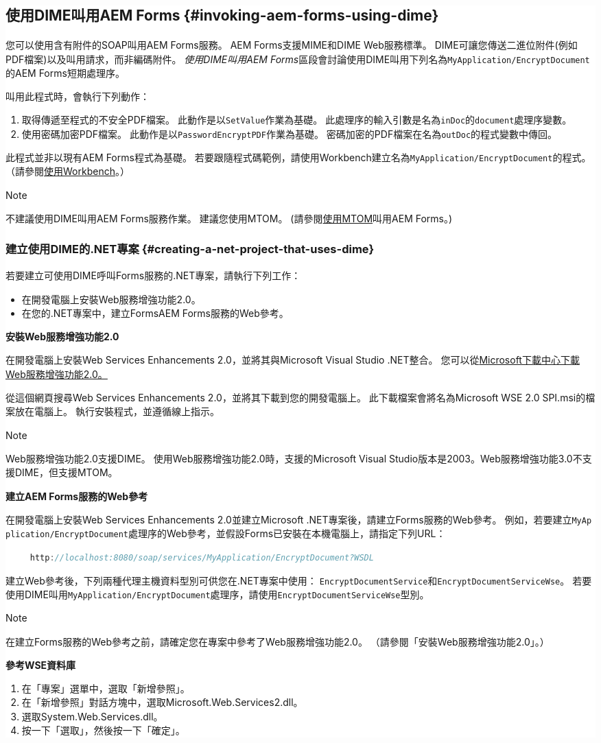## 使用DIME叫用AEM Forms {#invoking-aem-forms-using-dime}

您可以使用含有附件的SOAP叫用AEM Forms服務。 AEM Forms支援MIME和DIME Web服務標準。 DIME可讓您傳送二進位附件(例如PDF檔案)以及叫用請求，而非編碼附件。 *使用DIME叫用AEM Forms*&#x200B;區段會討論使用DIME叫用下列名為`MyApplication/EncryptDocument`的AEM Forms短期處理序。

叫用此程式時，會執行下列動作：

1. 取得傳遞至程式的不安全PDF檔案。 此動作是以`SetValue`作業為基礎。 此處理序的輸入引數是名為`inDoc`的`document`處理序變數。
1. 使用密碼加密PDF檔案。 此動作是以`PasswordEncryptPDF`作業為基礎。 密碼加密的PDF檔案在名為`outDoc`的程式變數中傳回。

此程式並非以現有AEM Forms程式為基礎。 若要跟隨程式碼範例，請使用Workbench建立名為`MyApplication/EncryptDocument`的程式。 （請參閱[使用Workbench](https://www.adobe.com/go/learn_aemforms_workbench_63)。）

>[!NOTE]
>
>不建議使用DIME叫用AEM Forms服務作業。 建議您使用MTOM。 (請參閱[使用MTOM](#invoking-aem-forms-using-mtom)叫用AEM Forms。)

### 建立使用DIME的.NET專案 {#creating-a-net-project-that-uses-dime}

若要建立可使用DIME呼叫Forms服務的.NET專案，請執行下列工作：

* 在開發電腦上安裝Web服務增強功能2.0。
* 在您的.NET專案中，建立FormsAEM Forms服務的Web參考。

**安裝Web服務增強功能2.0**

在開發電腦上安裝Web Services Enhancements 2.0，並將其與Microsoft Visual Studio .NET整合。 您可以從[Microsoft下載中心下載Web服務增強功能2.0。](https://www.microsoft.com/downloads/search.aspx)

從這個網頁搜尋Web Services Enhancements 2.0，並將其下載到您的開發電腦上。 此下載檔案會將名為Microsoft WSE 2.0 SPI.msi的檔案放在電腦上。 執行安裝程式，並遵循線上指示。

>[!NOTE]
>
>Web服務增強功能2.0支援DIME。 使用Web服務增強功能2.0時，支援的Microsoft Visual Studio版本是2003。Web服務增強功能3.0不支援DIME，但支援MTOM。

**建立AEM Forms服務的Web參考**

在開發電腦上安裝Web Services Enhancements 2.0並建立Microsoft .NET專案後，請建立Forms服務的Web參考。 例如，若要建立`MyApplication/EncryptDocument`處理序的Web參考，並假設Forms已安裝在本機電腦上，請指定下列URL：

```java
     http://localhost:8080/soap/services/MyApplication/EncryptDocument?WSDL
```

建立Web參考後，下列兩種代理主機資料型別可供您在.NET專案中使用： `EncryptDocumentService`和`EncryptDocumentServiceWse`。 若要使用DIME叫用`MyApplication/EncryptDocument`處理序，請使用`EncryptDocumentServiceWse`型別。

>[!NOTE]
>
>在建立Forms服務的Web參考之前，請確定您在專案中參考了Web服務增強功能2.0。 （請參閱「安裝Web服務增強功能2.0」。）

**參考WSE資料庫**

1. 在「專案」選單中，選取「新增參照」。
1. 在「新增參照」對話方塊中，選取Microsoft.Web.Services2.dll。
1. 選取System.Web.Services.dll。
1. 按一下「選取」，然後按一下「確定」。
